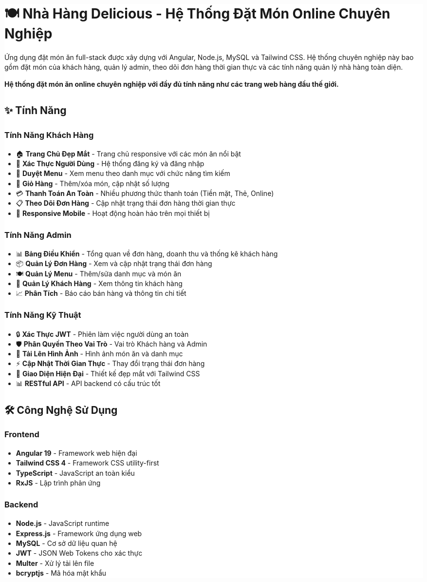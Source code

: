 # 🍽️ Nhà Hàng Delicious - Hệ Thống Đặt Món Online Chuyên Nghiệp

Ứng dụng đặt món ăn full-stack được xây dựng với Angular, Node.js, MySQL và Tailwind CSS. Hệ thống chuyên nghiệp này bao gồm đặt món của khách hàng, quản lý admin, theo dõi đơn hàng thời gian thực và các tính năng quản lý nhà hàng toàn diện.

**Hệ thống đặt món ăn online chuyên nghiệp với đầy đủ tính năng như các trang web hàng đầu thế giới.**

## ✨ Tính Năng

### Tính Năng Khách Hàng
- 🏠 **Trang Chủ Đẹp Mắt** - Trang chủ responsive với các món ăn nổi bật
- 🔐 **Xác Thực Người Dùng** - Hệ thống đăng ký và đăng nhập
- 🍕 **Duyệt Menu** - Xem menu theo danh mục với chức năng tìm kiếm
- 🛒 **Giỏ Hàng** - Thêm/xóa món, cập nhật số lượng
- 💳 **Thanh Toán An Toàn** - Nhiều phương thức thanh toán (Tiền mặt, Thẻ, Online)
- 📋 **Theo Dõi Đơn Hàng** - Cập nhật trạng thái đơn hàng thời gian thực
- 📱 **Responsive Mobile** - Hoạt động hoàn hảo trên mọi thiết bị

### Tính Năng Admin
- 📊 **Bảng Điều Khiển** - Tổng quan về đơn hàng, doanh thu và thống kê khách hàng
- 📦 **Quản Lý Đơn Hàng** - Xem và cập nhật trạng thái đơn hàng
- 🍽️ **Quản Lý Menu** - Thêm/sửa danh mục và món ăn
- 👥 **Quản Lý Khách Hàng** - Xem thông tin khách hàng
- 📈 **Phân Tích** - Báo cáo bán hàng và thông tin chi tiết

### Tính Năng Kỹ Thuật
- 🔒 **Xác Thực JWT** - Phiên làm việc người dùng an toàn
- 🛡️ **Phân Quyền Theo Vai Trò** - Vai trò Khách hàng và Admin
- 📸 **Tải Lên Hình Ảnh** - Hình ảnh món ăn và danh mục
- ⚡ **Cập Nhật Thời Gian Thực** - Thay đổi trạng thái đơn hàng
- 🎨 **Giao Diện Hiện Đại** - Thiết kế đẹp mắt với Tailwind CSS
- 📊 **RESTful API** - API backend có cấu trúc tốt

## 🛠️ Công Nghệ Sử Dụng

### Frontend
- **Angular 19** - Framework web hiện đại
- **Tailwind CSS 4** - Framework CSS utility-first
- **TypeScript** - JavaScript an toàn kiểu
- **RxJS** - Lập trình phản ứng

### Backend
- **Node.js** - JavaScript runtime
- **Express.js** - Framework ứng dụng web
- **MySQL** - Cơ sở dữ liệu quan hệ
- **JWT** - JSON Web Tokens cho xác thực
- **Multer** - Xử lý tải lên file
- **bcryptjs** - Mã hóa mật khẩu
